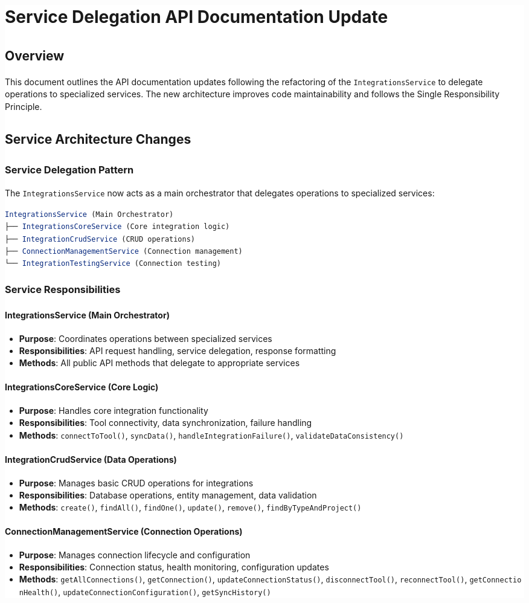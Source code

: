 # Service Delegation API Documentation Update

## Overview

This document outlines the API documentation updates following the refactoring of the `IntegrationsService` to delegate operations to specialized services. The new architecture improves code maintainability and follows the Single Responsibility Principle.

## Service Architecture Changes

### Service Delegation Pattern

The `IntegrationsService` now acts as a main orchestrator that delegates operations to specialized services:

```typescript
IntegrationsService (Main Orchestrator)
├── IntegrationsCoreService (Core integration logic)
├── IntegrationCrudService (CRUD operations)
├── ConnectionManagementService (Connection management)
└── IntegrationTestingService (Connection testing)
```

### Service Responsibilities

#### IntegrationsService (Main Orchestrator)

- **Purpose**: Coordinates operations between specialized services
- **Responsibilities**: API request handling, service delegation, response formatting
- **Methods**: All public API methods that delegate to appropriate services

#### IntegrationsCoreService (Core Logic)

- **Purpose**: Handles core integration functionality
- **Responsibilities**: Tool connectivity, data synchronization, failure handling
- **Methods**: `connectToTool()`, `syncData()`, `handleIntegrationFailure()`, `validateDataConsistency()`

#### IntegrationCrudService (Data Operations)

- **Purpose**: Manages basic CRUD operations for integrations
- **Responsibilities**: Database operations, entity management, data validation
- **Methods**: `create()`, `findAll()`, `findOne()`, `update()`, `remove()`, `findByTypeAndProject()`

#### ConnectionManagementService (Connection Operations)

- **Purpose**: Manages connection lifecycle and configuration
- **Responsibilities**: Connection status, health monitoring, configuration updates
- **Methods**: `getAllConnections()`, `getConnection()`, `updateConnectionStatus()`, `disconnectTool()`, `reconnectTool()`, `getConnectionHealth()`, `updateConnectionConfiguration()`, `getSyncHistory()`
